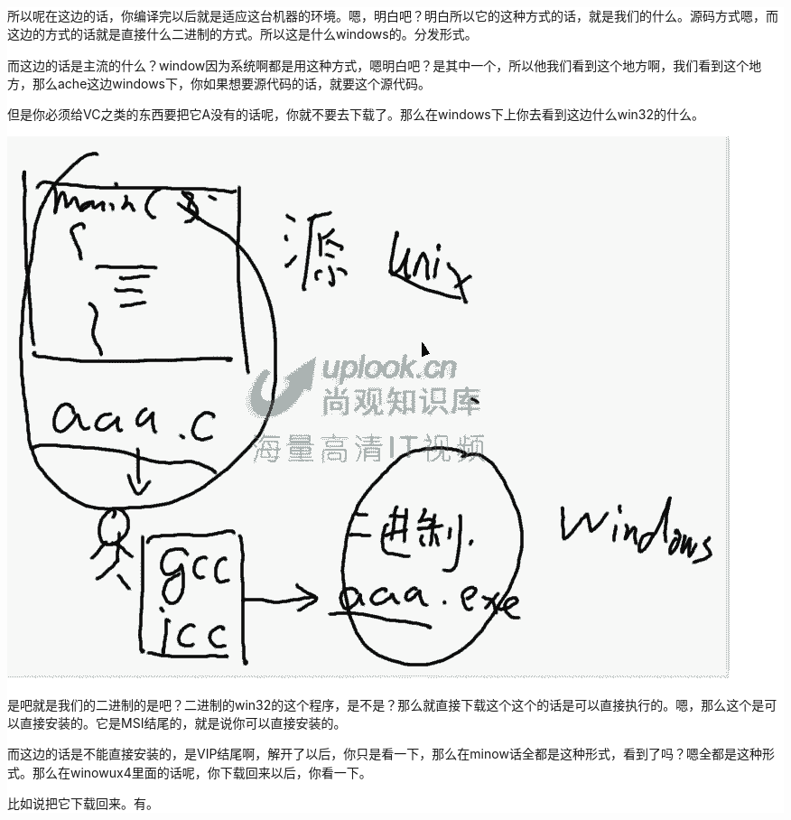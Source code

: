 所以呢在这边的话，你编译完以后就是适应这台机器的环境。嗯，明白吧？明白所以它的这种方式的话，就是我们的什么。源码方式嗯，而这边的方式的话就是直接什么二进制的方式。所以这是什么windows的。分发形式。

而这边的话是主流的什么？window因为系统啊都是用这种方式，嗯明白吧？是其中一个，所以他我们看到这个地方啊，我们看到这个地方，那么ache这边windows下，你如果想要源代码的话，就要这个源代码。

但是你必须给VC之类的东西要把它A没有的话呢，你就不要去下载了。那么在windows下上你去看到这边什么win32的什么。



![](img/5a5f3212204cc9b714acffdd0bdb9e9c_17.png)

是吧就是我们的二进制的是吧？二进制的win32的这个程序，是不是？那么就直接下载这个这个的话是可以直接执行的。嗯，那么这个是可以直接安装的。它是MSI结尾的，就是说你可以直接安装的。

而这边的话是不能直接安装的，是VIP结尾啊，解开了以后，你只是看一下，那么在minow话全都是这种形式，看到了吗？嗯全都是这种形式。那么在winowux4里面的话呢，你下载回来以后，你看一下。

比如说把它下载回来。有。

